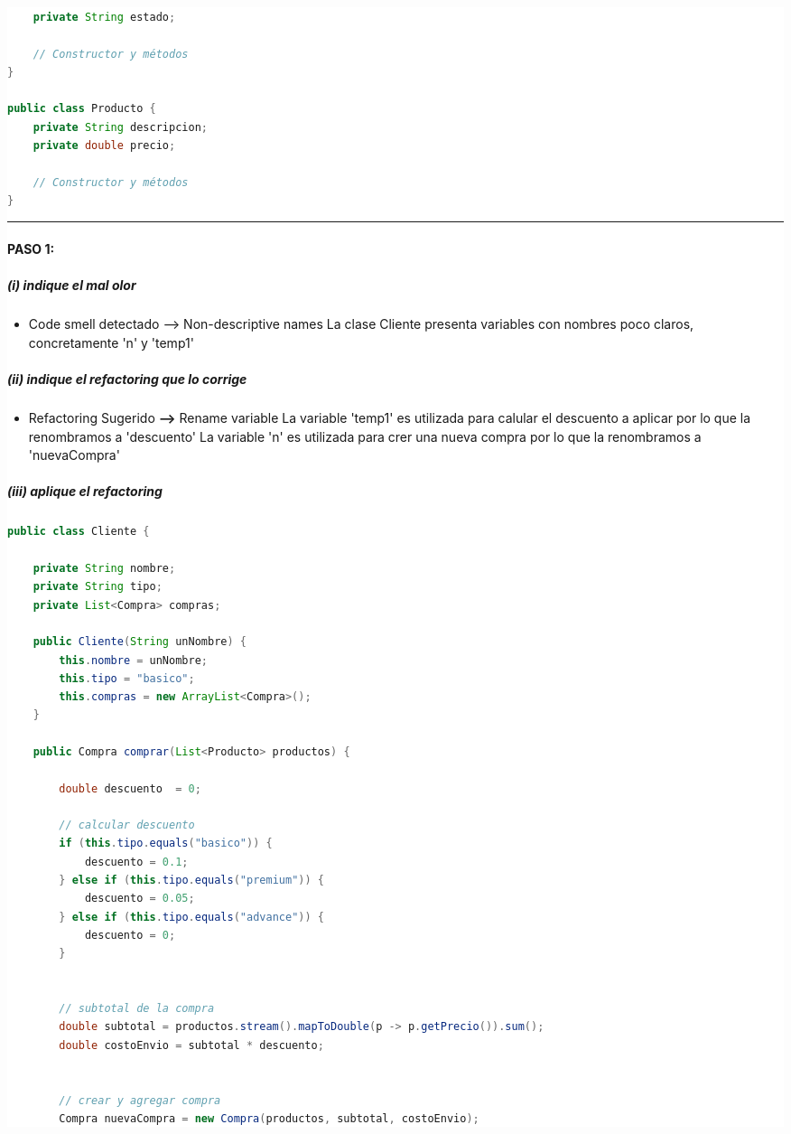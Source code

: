 ```java
    private String estado;

    // Constructor y métodos
}

public class Producto {
    private String descripcion;
    private double precio;

    // Constructor y métodos
}
```



- - - 

#### PASO 1:

##### (i) indique el mal olor
-   Code smell detectado --> Non-descriptive names
    La clase Cliente presenta variables con nombres poco claros, concretamente 'n' y 'temp1'


##### (ii) indique el refactoring que lo corrige
-   Refactoring Sugerido **-->** Rename variable
    La variable 'temp1' es utilizada para calular el descuento a aplicar por lo que la renombramos a 'descuento'
    La variable 'n' es utilizada para crer una nueva compra por lo que la renombramos a 'nuevaCompra'


##### (iii) aplique el refactoring
```java
public class Cliente {

    private String nombre;
    private String tipo;
    private List<Compra> compras;

    public Cliente(String unNombre) {
        this.nombre = unNombre;
        this.tipo = "basico";
        this.compras = new ArrayList<Compra>();
    }

    public Compra comprar(List<Producto> productos) {

        double descuento  = 0;

        // calcular descuento
        if (this.tipo.equals("basico")) {
            descuento = 0.1;
        } else if (this.tipo.equals("premium")) {
            descuento = 0.05;
        } else if (this.tipo.equals("advance")) {
            descuento = 0;
        }


        // subtotal de la compra
        double subtotal = productos.stream().mapToDouble(p -> p.getPrecio()).sum();
        double costoEnvio = subtotal * descuento;


        // crear y agregar compra
        Compra nuevaCompra = new Compra(productos, subtotal, costoEnvio);
```